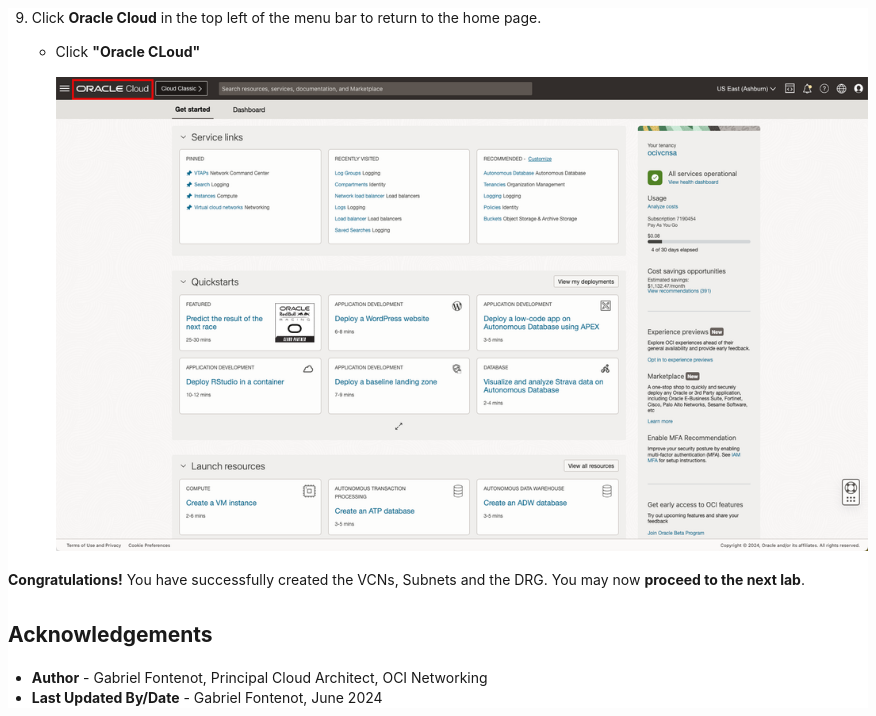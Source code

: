 9. Click **Oracle Cloud** in the top left of the menu bar to return to the home page.

    * Click **"Oracle CLoud"**

        ![oraclecloud-home](images/oraclecloud-home.png)

**Congratulations!** You have successfully created the VCNs, Subnets and the DRG. You may now **proceed to the next lab**.

## Acknowledgements

* **Author** - Gabriel Fontenot, Principal Cloud Architect, OCI Networking
* **Last Updated By/Date** - Gabriel Fontenot, June 2024